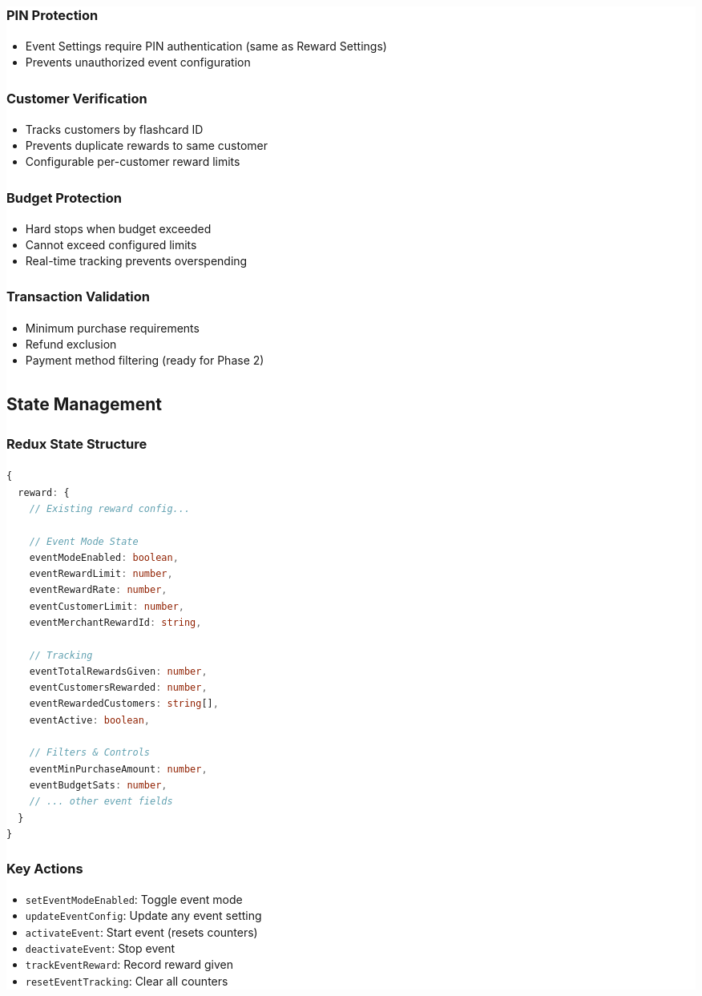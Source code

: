 ### PIN Protection
- Event Settings require PIN authentication (same as Reward Settings)
- Prevents unauthorized event configuration

### Customer Verification
- Tracks customers by flashcard ID
- Prevents duplicate rewards to same customer
- Configurable per-customer reward limits

### Budget Protection
- Hard stops when budget exceeded
- Cannot exceed configured limits
- Real-time tracking prevents overspending

### Transaction Validation
- Minimum purchase requirements
- Refund exclusion
- Payment method filtering (ready for Phase 2)

## State Management

### Redux State Structure
```typescript
{
  reward: {
    // Existing reward config...
    
    // Event Mode State
    eventModeEnabled: boolean,
    eventRewardLimit: number,
    eventRewardRate: number,
    eventCustomerLimit: number,
    eventMerchantRewardId: string,
    
    // Tracking
    eventTotalRewardsGiven: number,
    eventCustomersRewarded: number,
    eventRewardedCustomers: string[],
    eventActive: boolean,
    
    // Filters & Controls
    eventMinPurchaseAmount: number,
    eventBudgetSats: number,
    // ... other event fields
  }
}
```

### Key Actions
- `setEventModeEnabled`: Toggle event mode
- `updateEventConfig`: Update any event setting
- `activateEvent`: Start event (resets counters)
- `deactivateEvent`: Stop event
- `trackEventReward`: Record reward given
- `resetEventTracking`: Clear all counters
